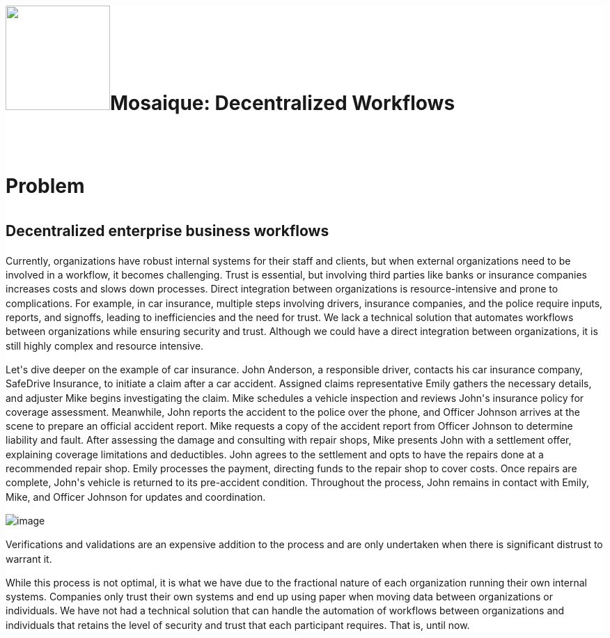  # <img src=  "https://user-images.githubusercontent.com/114115259/258351721-981318cc-2b07-4088-8010-c7a8d9a594fa.png" width="150" height="150">Mosaique: Decentralized Workflows



<br/>


# Problem

## Decentralized enterprise business workflows

Currently, organizations have robust internal systems for their staff and clients, but when external organizations need to be involved in a workflow, it becomes challenging. Trust is essential, but involving third parties like banks or insurance companies increases costs and slows down processes. Direct integration between organizations is resource-intensive and prone to complications. For example, in car insurance, multiple steps involving drivers, insurance companies, and the police require inputs, reports, and signoffs, leading to inefficiencies and the need for trust. We lack a technical solution that automates workflows between organizations while ensuring security and trust. Although we could have a direct integration between organizations, it is still highly complex and resource intensive.

Let's dive deeper on the example of car insurance. John Anderson, a responsible driver, contacts his car insurance company, SafeDrive Insurance, to initiate a claim after a car accident. Assigned claims representative Emily gathers the necessary details, and adjuster Mike begins investigating the claim. Mike schedules a vehicle inspection and reviews John's insurance policy for coverage assessment. Meanwhile, John reports the accident to the police over the phone, and Officer Johnson arrives at the scene to prepare an official accident report.
Mike requests a copy of the accident report from Officer Johnson to determine liability and fault. After assessing the damage and consulting with repair shops, Mike presents John with a settlement offer, explaining coverage limitations and deductibles. John agrees to the settlement and opts to have the repairs done at a recommended repair shop.
Emily processes the payment, directing funds to the repair shop to cover costs. Once repairs are complete, John's vehicle is returned to its pre-accident condition. Throughout the process, John remains in contact with Emily, Mike, and Officer Johnson for updates and coordination. 


![image](https://github.com/VishnuS7/mosaique-decentralized-workflows-1/assets/114115259/bd677281-11e1-484e-8fdb-ebb3e54f3d41)



Verifications and validations are an expensive addition to the process
and are only undertaken when there is significant distrust to warrant
it.

While this process is not optimal, it is what we have due to the
fractional nature of each organization running their own internal
systems. Companies only trust their own systems and end up using paper
when moving data between organizations or individuals. We have not had a
technical solution that can handle the automation of workflows between
organizations and individuals that retains the level of security and
trust that each participant requires. That is, until now.
